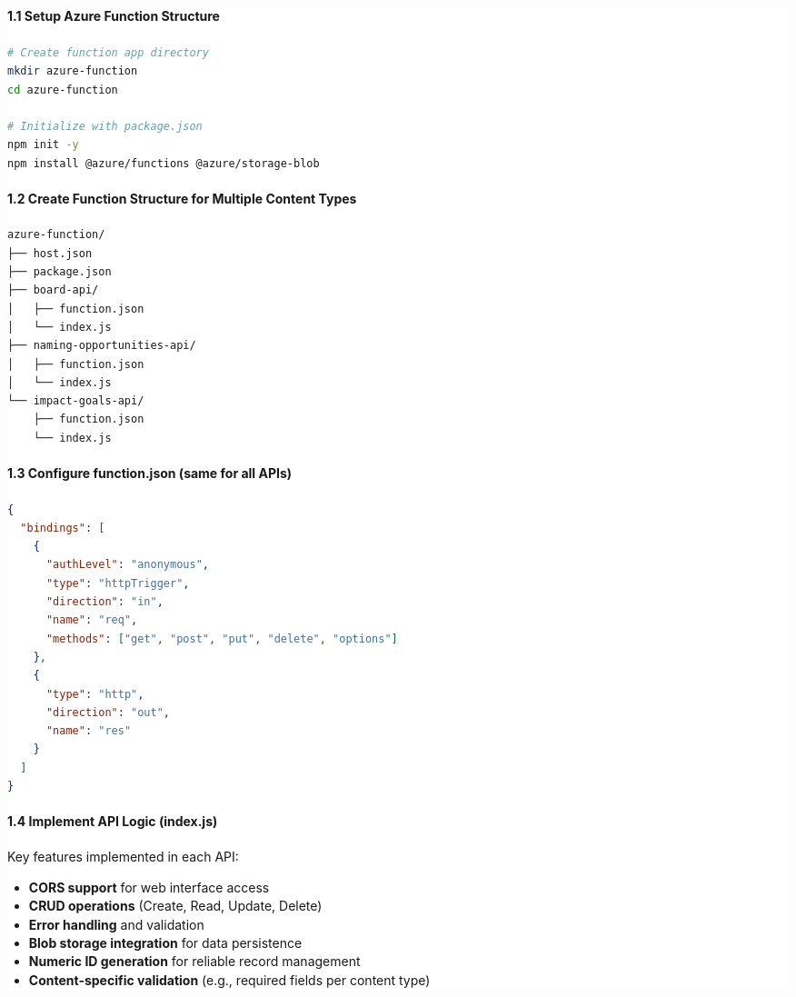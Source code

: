 #### 1.1 Setup Azure Function Structure
```bash
# Create function app directory
mkdir azure-function
cd azure-function

# Initialize with package.json
npm init -y
npm install @azure/functions @azure/storage-blob
```

#### 1.2 Create Function Structure for Multiple Content Types
```
azure-function/
├── host.json
├── package.json
├── board-api/
│   ├── function.json
│   └── index.js
├── naming-opportunities-api/
│   ├── function.json
│   └── index.js
└── impact-goals-api/
    ├── function.json
    └── index.js
```

#### 1.3 Configure function.json (same for all APIs)
```json
{
  "bindings": [
    {
      "authLevel": "anonymous",
      "type": "httpTrigger",
      "direction": "in",
      "name": "req",
      "methods": ["get", "post", "put", "delete", "options"]
    },
    {
      "type": "http",
      "direction": "out",
      "name": "res"
    }
  ]
}
```

#### 1.4 Implement API Logic (index.js)
Key features implemented in each API:
- **CORS support** for web interface access
- **CRUD operations** (Create, Read, Update, Delete)
- **Error handling** and validation
- **Blob storage integration** for data persistence
- **Numeric ID generation** for reliable record management
- **Content-specific validation** (e.g., required fields per content type)
